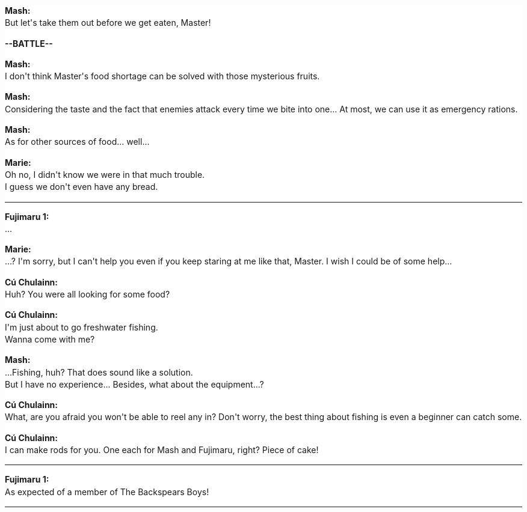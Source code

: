 **Mash:**   
But let's take them out before we get eaten, Master!  
  
   
**--BATTLE--**  
   
**Mash:**   
I don't think Master's food shortage can be solved with those mysterious fruits.  
  
   
**Mash:**   
Considering the taste and the fact that enemies attack every time we bite into one... At most, we can use it as emergency rations.  
  
   
**Mash:**   
As for other sources of food... well...  
  
   
**Marie:**   
Oh no, I didn't know we were in that much trouble.  
I guess we don't even have any bread.  
  
   
---  
  
**Fujimaru 1:**   
...  
  
   
**Marie:**   
...? I'm sorry, but I can't help you even if you keep staring at me like that, Master. I wish I could be of some help...  
  
   
**Cú Chulainn:**   
Huh? You were all looking for some food?  
  
   
**Cú Chulainn:**   
I'm just about to go freshwater fishing.  
Wanna come with me?  
  
   
**Mash:**   
...Fishing, huh? That does sound like a solution.  
But I have no experience... Besides, what about the equipment...?  
  
   
**Cú Chulainn:**   
What, are you afraid you won't be able to reel any in? Don't worry, the best thing about fishing is even a beginner can catch some.  
  
   
**Cú Chulainn:**   
I can make rods for you. One each for Mash and Fujimaru, right? Piece of cake!  
  
   
---  
  
**Fujimaru 1:**   
As expected of a member of The Backspears Boys!  
  
---  